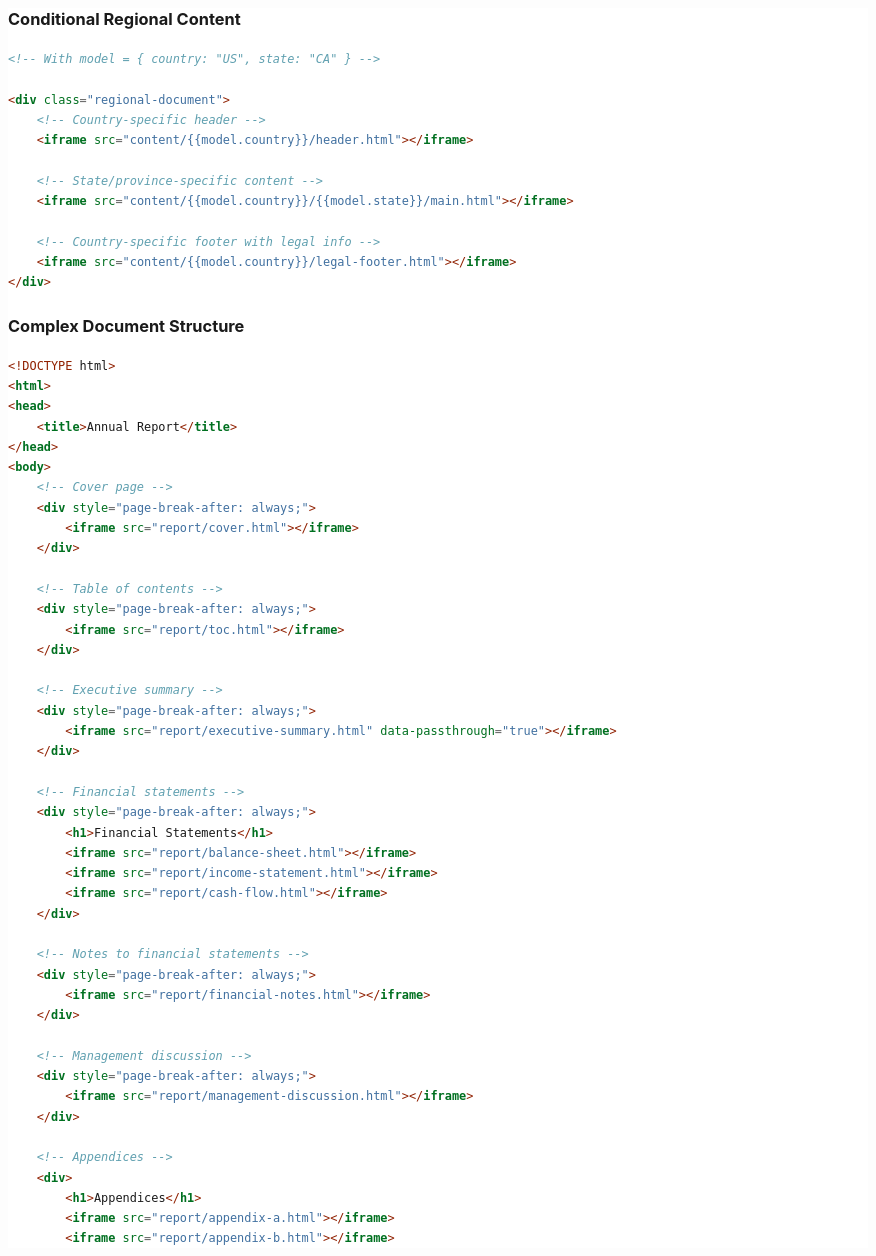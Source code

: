 ### Conditional Regional Content

```html
<!-- With model = { country: "US", state: "CA" } -->

<div class="regional-document">
    <!-- Country-specific header -->
    <iframe src="content/{{model.country}}/header.html"></iframe>

    <!-- State/province-specific content -->
    <iframe src="content/{{model.country}}/{{model.state}}/main.html"></iframe>

    <!-- Country-specific footer with legal info -->
    <iframe src="content/{{model.country}}/legal-footer.html"></iframe>
</div>
```

### Complex Document Structure

```html
<!DOCTYPE html>
<html>
<head>
    <title>Annual Report</title>
</head>
<body>
    <!-- Cover page -->
    <div style="page-break-after: always;">
        <iframe src="report/cover.html"></iframe>
    </div>

    <!-- Table of contents -->
    <div style="page-break-after: always;">
        <iframe src="report/toc.html"></iframe>
    </div>

    <!-- Executive summary -->
    <div style="page-break-after: always;">
        <iframe src="report/executive-summary.html" data-passthrough="true"></iframe>
    </div>

    <!-- Financial statements -->
    <div style="page-break-after: always;">
        <h1>Financial Statements</h1>
        <iframe src="report/balance-sheet.html"></iframe>
        <iframe src="report/income-statement.html"></iframe>
        <iframe src="report/cash-flow.html"></iframe>
    </div>

    <!-- Notes to financial statements -->
    <div style="page-break-after: always;">
        <iframe src="report/financial-notes.html"></iframe>
    </div>

    <!-- Management discussion -->
    <div style="page-break-after: always;">
        <iframe src="report/management-discussion.html"></iframe>
    </div>

    <!-- Appendices -->
    <div>
        <h1>Appendices</h1>
        <iframe src="report/appendix-a.html"></iframe>
        <iframe src="report/appendix-b.html"></iframe>
```